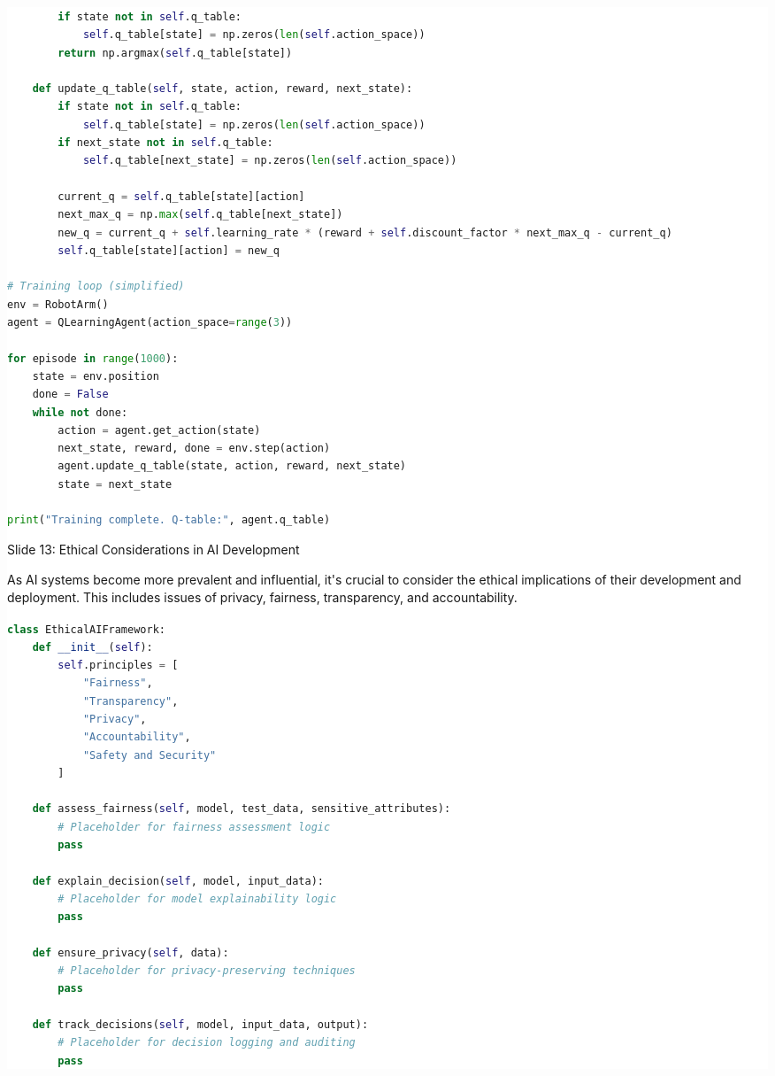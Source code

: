 ```python
        if state not in self.q_table:
            self.q_table[state] = np.zeros(len(self.action_space))
        return np.argmax(self.q_table[state])

    def update_q_table(self, state, action, reward, next_state):
        if state not in self.q_table:
            self.q_table[state] = np.zeros(len(self.action_space))
        if next_state not in self.q_table:
            self.q_table[next_state] = np.zeros(len(self.action_space))
        
        current_q = self.q_table[state][action]
        next_max_q = np.max(self.q_table[next_state])
        new_q = current_q + self.learning_rate * (reward + self.discount_factor * next_max_q - current_q)
        self.q_table[state][action] = new_q

# Training loop (simplified)
env = RobotArm()
agent = QLearningAgent(action_space=range(3))

for episode in range(1000):
    state = env.position
    done = False
    while not done:
        action = agent.get_action(state)
        next_state, reward, done = env.step(action)
        agent.update_q_table(state, action, reward, next_state)
        state = next_state

print("Training complete. Q-table:", agent.q_table)
```

Slide 13: Ethical Considerations in AI Development

As AI systems become more prevalent and influential, it's crucial to consider the ethical implications of their development and deployment. This includes issues of privacy, fairness, transparency, and accountability.

```python
class EthicalAIFramework:
    def __init__(self):
        self.principles = [
            "Fairness",
            "Transparency",
            "Privacy",
            "Accountability",
            "Safety and Security"
        ]
    
    def assess_fairness(self, model, test_data, sensitive_attributes):
        # Placeholder for fairness assessment logic
        pass
    
    def explain_decision(self, model, input_data):
        # Placeholder for model explainability logic
        pass
    
    def ensure_privacy(self, data):
        # Placeholder for privacy-preserving techniques
        pass
    
    def track_decisions(self, model, input_data, output):
        # Placeholder for decision logging and auditing
        pass
```